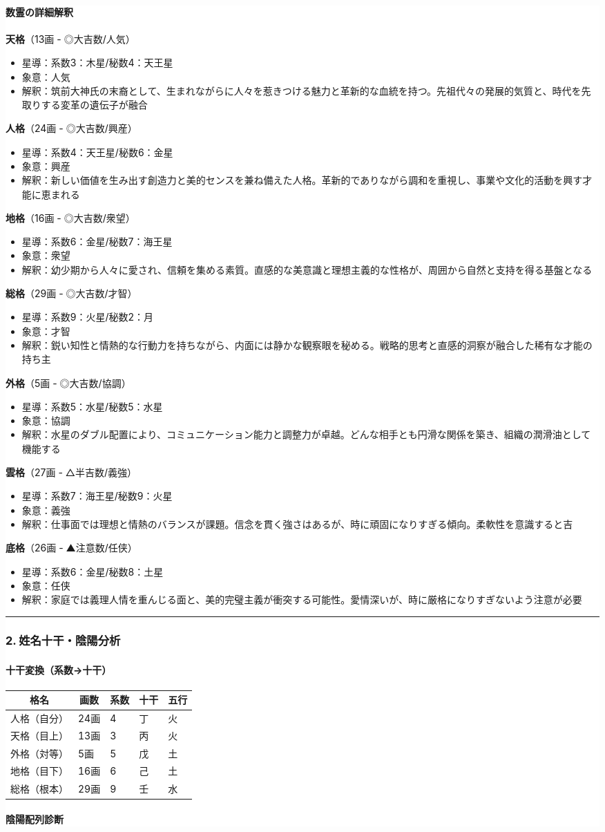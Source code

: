 #### 数霊の詳細解釈

**天格**（13画 - ◎大吉数/人気）
- 星導：系数3：木星/秘数4：天王星
- 象意：人気
- 解釈：筑前大神氏の末裔として、生まれながらに人々を惹きつける魅力と革新的な血統を持つ。先祖代々の発展的気質と、時代を先取りする変革の遺伝子が融合

**人格**（24画 - ◎大吉数/興産）
- 星導：系数4：天王星/秘数6：金星
- 象意：興産
- 解釈：新しい価値を生み出す創造力と美的センスを兼ね備えた人格。革新的でありながら調和を重視し、事業や文化的活動を興す才能に恵まれる

**地格**（16画 - ◎大吉数/衆望）
- 星導：系数6：金星/秘数7：海王星
- 象意：衆望
- 解釈：幼少期から人々に愛され、信頼を集める素質。直感的な美意識と理想主義的な性格が、周囲から自然と支持を得る基盤となる

**総格**（29画 - ◎大吉数/才智）
- 星導：系数9：火星/秘数2：月
- 象意：才智
- 解釈：鋭い知性と情熱的な行動力を持ちながら、内面には静かな観察眼を秘める。戦略的思考と直感的洞察が融合した稀有な才能の持ち主

**外格**（5画 - ◎大吉数/協調）
- 星導：系数5：水星/秘数5：水星
- 象意：協調
- 解釈：水星のダブル配置により、コミュニケーション能力と調整力が卓越。どんな相手とも円滑な関係を築き、組織の潤滑油として機能する

**雲格**（27画 - △半吉数/義強）
- 星導：系数7：海王星/秘数9：火星
- 象意：義強
- 解釈：仕事面では理想と情熱のバランスが課題。信念を貫く強さはあるが、時に頑固になりすぎる傾向。柔軟性を意識すると吉

**底格**（26画 - ▲注意数/任侠）
- 星導：系数6：金星/秘数8：土星
- 象意：任侠
- 解釈：家庭では義理人情を重んじる面と、美的完璧主義が衝突する可能性。愛情深いが、時に厳格になりすぎないよう注意が必要

---

### 2. 姓名十干・陰陽分析

#### 十干変換（系数→十干）
| 格名 | 画数 | 系数 | 十干 | 五行 |
|------|------|------|------|------|
| 人格（自分） | 24画 | 4 | 丁 | 火 |
| 天格（目上） | 13画 | 3 | 丙 | 火 |
| 外格（対等） | 5画 | 5 | 戊 | 土 |
| 地格（目下） | 16画 | 6 | 己 | 土 |
| 総格（根本） | 29画 | 9 | 壬 | 水 |

#### 陰陽配列診断
